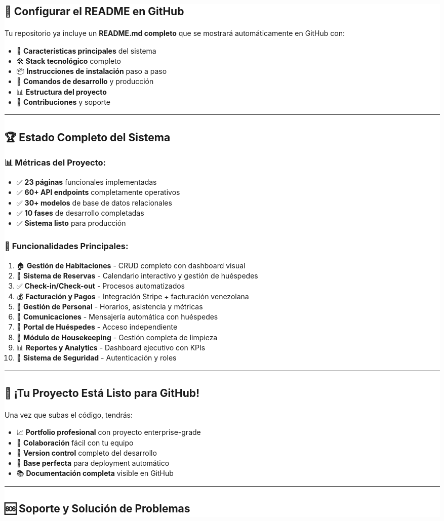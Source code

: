 
## 🎨 Configurar el README en GitHub

Tu repositorio ya incluye un **README.md completo** que se mostrará automáticamente en GitHub con:

- 🌟 **Características principales** del sistema
- 🛠️ **Stack tecnológico** completo
- 📦 **Instrucciones de instalación** paso a paso  
- 🚀 **Comandos de desarrollo** y producción
- 📊 **Estructura del proyecto**
- 👥 **Contribuciones** y soporte

---

## 🏆 Estado Completo del Sistema

### 📊 **Métricas del Proyecto:**
- ✅ **23 páginas** funcionales implementadas
- ✅ **60+ API endpoints** completamente operativos  
- ✅ **30+ modelos** de base de datos relacionales
- ✅ **10 fases** de desarrollo completadas
- ✅ **Sistema listo** para producción

### 🎯 **Funcionalidades Principales:**
1. 🏠 **Gestión de Habitaciones** - CRUD completo con dashboard visual
2. 📅 **Sistema de Reservas** - Calendario interactivo y gestión de huéspedes  
3. ✅ **Check-in/Check-out** - Procesos automatizados
4. 💰 **Facturación y Pagos** - Integración Stripe + facturación venezolana
5. 👥 **Gestión de Personal** - Horarios, asistencia y métricas
6. 📱 **Comunicaciones** - Mensajería automática con huéspedes
7. 🚪 **Portal de Huéspedes** - Acceso independiente  
8. 🧹 **Módulo de Housekeeping** - Gestión completa de limpieza
9. 📊 **Reportes y Analytics** - Dashboard ejecutivo con KPIs
10. 🔐 **Sistema de Seguridad** - Autenticación y roles

---

## 🎉 ¡Tu Proyecto Está Listo para GitHub!

Una vez que subas el código, tendrás:
- 📈 **Portfolio profesional** con proyecto enterprise-grade
- 🤝 **Colaboración** fácil con tu equipo
- 🔄 **Version control** completo del desarrollo
- 🚀 **Base perfecta** para deployment automático
- 📚 **Documentación completa** visible en GitHub

---

## 🆘 Soporte y Solución de Problemas

